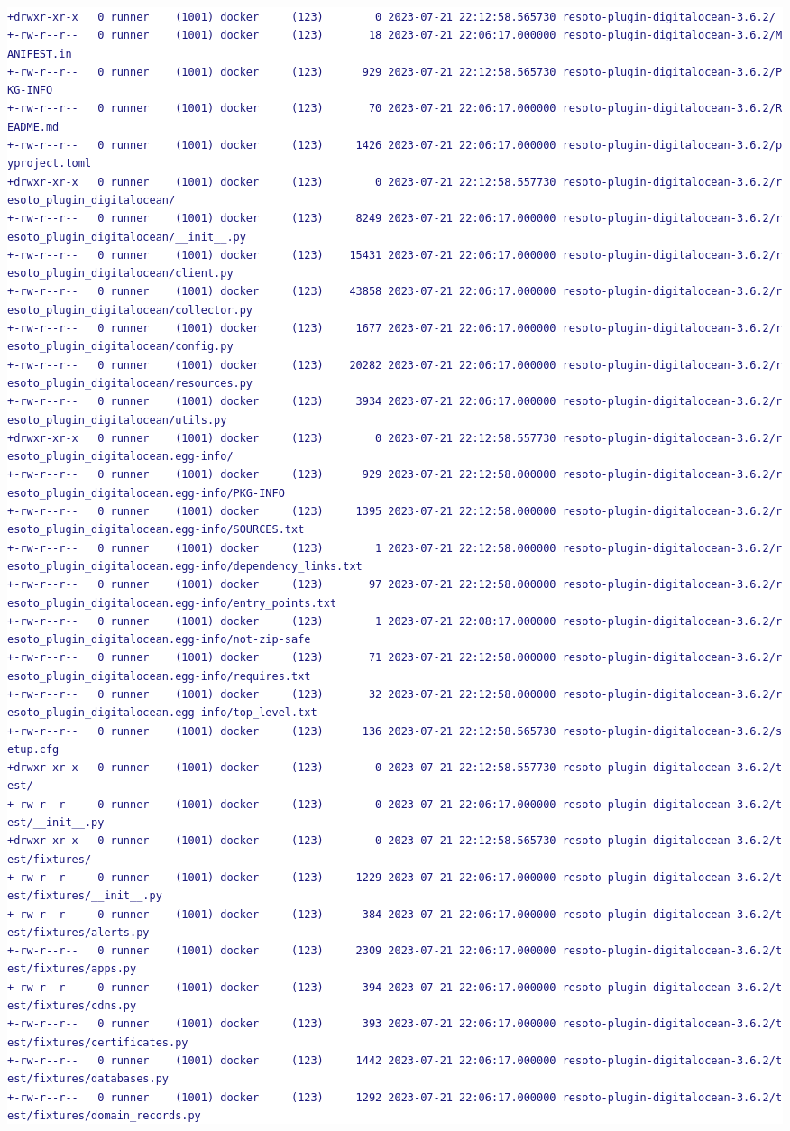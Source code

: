 ```diff
+drwxr-xr-x   0 runner    (1001) docker     (123)        0 2023-07-21 22:12:58.565730 resoto-plugin-digitalocean-3.6.2/
+-rw-r--r--   0 runner    (1001) docker     (123)       18 2023-07-21 22:06:17.000000 resoto-plugin-digitalocean-3.6.2/MANIFEST.in
+-rw-r--r--   0 runner    (1001) docker     (123)      929 2023-07-21 22:12:58.565730 resoto-plugin-digitalocean-3.6.2/PKG-INFO
+-rw-r--r--   0 runner    (1001) docker     (123)       70 2023-07-21 22:06:17.000000 resoto-plugin-digitalocean-3.6.2/README.md
+-rw-r--r--   0 runner    (1001) docker     (123)     1426 2023-07-21 22:06:17.000000 resoto-plugin-digitalocean-3.6.2/pyproject.toml
+drwxr-xr-x   0 runner    (1001) docker     (123)        0 2023-07-21 22:12:58.557730 resoto-plugin-digitalocean-3.6.2/resoto_plugin_digitalocean/
+-rw-r--r--   0 runner    (1001) docker     (123)     8249 2023-07-21 22:06:17.000000 resoto-plugin-digitalocean-3.6.2/resoto_plugin_digitalocean/__init__.py
+-rw-r--r--   0 runner    (1001) docker     (123)    15431 2023-07-21 22:06:17.000000 resoto-plugin-digitalocean-3.6.2/resoto_plugin_digitalocean/client.py
+-rw-r--r--   0 runner    (1001) docker     (123)    43858 2023-07-21 22:06:17.000000 resoto-plugin-digitalocean-3.6.2/resoto_plugin_digitalocean/collector.py
+-rw-r--r--   0 runner    (1001) docker     (123)     1677 2023-07-21 22:06:17.000000 resoto-plugin-digitalocean-3.6.2/resoto_plugin_digitalocean/config.py
+-rw-r--r--   0 runner    (1001) docker     (123)    20282 2023-07-21 22:06:17.000000 resoto-plugin-digitalocean-3.6.2/resoto_plugin_digitalocean/resources.py
+-rw-r--r--   0 runner    (1001) docker     (123)     3934 2023-07-21 22:06:17.000000 resoto-plugin-digitalocean-3.6.2/resoto_plugin_digitalocean/utils.py
+drwxr-xr-x   0 runner    (1001) docker     (123)        0 2023-07-21 22:12:58.557730 resoto-plugin-digitalocean-3.6.2/resoto_plugin_digitalocean.egg-info/
+-rw-r--r--   0 runner    (1001) docker     (123)      929 2023-07-21 22:12:58.000000 resoto-plugin-digitalocean-3.6.2/resoto_plugin_digitalocean.egg-info/PKG-INFO
+-rw-r--r--   0 runner    (1001) docker     (123)     1395 2023-07-21 22:12:58.000000 resoto-plugin-digitalocean-3.6.2/resoto_plugin_digitalocean.egg-info/SOURCES.txt
+-rw-r--r--   0 runner    (1001) docker     (123)        1 2023-07-21 22:12:58.000000 resoto-plugin-digitalocean-3.6.2/resoto_plugin_digitalocean.egg-info/dependency_links.txt
+-rw-r--r--   0 runner    (1001) docker     (123)       97 2023-07-21 22:12:58.000000 resoto-plugin-digitalocean-3.6.2/resoto_plugin_digitalocean.egg-info/entry_points.txt
+-rw-r--r--   0 runner    (1001) docker     (123)        1 2023-07-21 22:08:17.000000 resoto-plugin-digitalocean-3.6.2/resoto_plugin_digitalocean.egg-info/not-zip-safe
+-rw-r--r--   0 runner    (1001) docker     (123)       71 2023-07-21 22:12:58.000000 resoto-plugin-digitalocean-3.6.2/resoto_plugin_digitalocean.egg-info/requires.txt
+-rw-r--r--   0 runner    (1001) docker     (123)       32 2023-07-21 22:12:58.000000 resoto-plugin-digitalocean-3.6.2/resoto_plugin_digitalocean.egg-info/top_level.txt
+-rw-r--r--   0 runner    (1001) docker     (123)      136 2023-07-21 22:12:58.565730 resoto-plugin-digitalocean-3.6.2/setup.cfg
+drwxr-xr-x   0 runner    (1001) docker     (123)        0 2023-07-21 22:12:58.557730 resoto-plugin-digitalocean-3.6.2/test/
+-rw-r--r--   0 runner    (1001) docker     (123)        0 2023-07-21 22:06:17.000000 resoto-plugin-digitalocean-3.6.2/test/__init__.py
+drwxr-xr-x   0 runner    (1001) docker     (123)        0 2023-07-21 22:12:58.565730 resoto-plugin-digitalocean-3.6.2/test/fixtures/
+-rw-r--r--   0 runner    (1001) docker     (123)     1229 2023-07-21 22:06:17.000000 resoto-plugin-digitalocean-3.6.2/test/fixtures/__init__.py
+-rw-r--r--   0 runner    (1001) docker     (123)      384 2023-07-21 22:06:17.000000 resoto-plugin-digitalocean-3.6.2/test/fixtures/alerts.py
+-rw-r--r--   0 runner    (1001) docker     (123)     2309 2023-07-21 22:06:17.000000 resoto-plugin-digitalocean-3.6.2/test/fixtures/apps.py
+-rw-r--r--   0 runner    (1001) docker     (123)      394 2023-07-21 22:06:17.000000 resoto-plugin-digitalocean-3.6.2/test/fixtures/cdns.py
+-rw-r--r--   0 runner    (1001) docker     (123)      393 2023-07-21 22:06:17.000000 resoto-plugin-digitalocean-3.6.2/test/fixtures/certificates.py
+-rw-r--r--   0 runner    (1001) docker     (123)     1442 2023-07-21 22:06:17.000000 resoto-plugin-digitalocean-3.6.2/test/fixtures/databases.py
+-rw-r--r--   0 runner    (1001) docker     (123)     1292 2023-07-21 22:06:17.000000 resoto-plugin-digitalocean-3.6.2/test/fixtures/domain_records.py
```